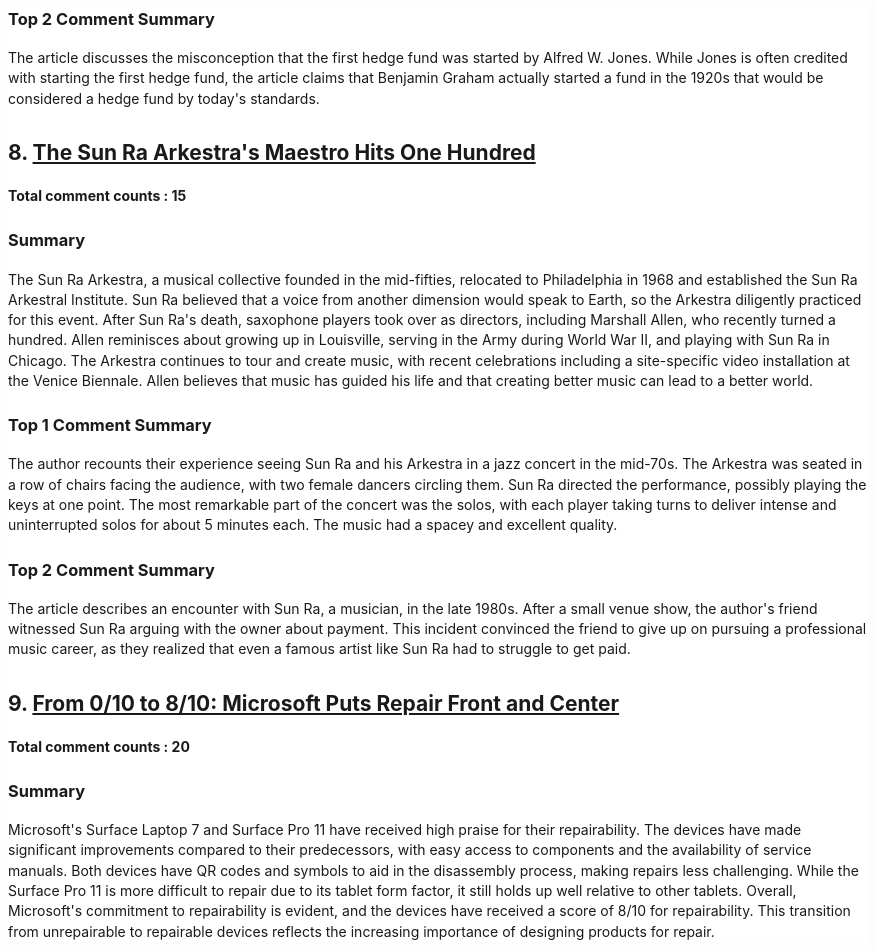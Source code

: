 ### Top 2 Comment Summary

 The article discusses the misconception that the first hedge fund was started by Alfred W. Jones. While Jones is often credited with starting the first hedge fund, the article claims that Benjamin Graham actually started a fund in the 1920s that would be considered a hedge fund by today's standards.

## 8. [The Sun Ra Arkestra's Maestro Hits One Hundred](https://news.ycombinator.com/item?id=40780908)

**Total comment counts : 15**

### Summary

 The Sun Ra Arkestra, a musical collective founded in the mid-fifties, relocated to Philadelphia in 1968 and established the Sun Ra Arkestral Institute. Sun Ra believed that a voice from another dimension would speak to Earth, so the Arkestra diligently practiced for this event. After Sun Ra's death, saxophone players took over as directors, including Marshall Allen, who recently turned a hundred. Allen reminisces about growing up in Louisville, serving in the Army during World War II, and playing with Sun Ra in Chicago. The Arkestra continues to tour and create music, with recent celebrations including a site-specific video installation at the Venice Biennale. Allen believes that music has guided his life and that creating better music can lead to a better world.

### Top 1 Comment Summary

 The author recounts their experience seeing Sun Ra and his Arkestra in a jazz concert in the mid-70s. The Arkestra was seated in a row of chairs facing the audience, with two female dancers circling them. Sun Ra directed the performance, possibly playing the keys at one point. The most remarkable part of the concert was the solos, with each player taking turns to deliver intense and uninterrupted solos for about 5 minutes each. The music had a spacey and excellent quality.

### Top 2 Comment Summary

 The article describes an encounter with Sun Ra, a musician, in the late 1980s. After a small venue show, the author's friend witnessed Sun Ra arguing with the owner about payment. This incident convinced the friend to give up on pursuing a professional music career, as they realized that even a famous artist like Sun Ra had to struggle to get paid.

## 9. [From 0/10 to 8/10: Microsoft Puts Repair Front and Center](https://news.ycombinator.com/item?id=40783229)

**Total comment counts : 20**

### Summary

 Microsoft's Surface Laptop 7 and Surface Pro 11 have received high praise for their repairability. The devices have made significant improvements compared to their predecessors, with easy access to components and the availability of service manuals. Both devices have QR codes and symbols to aid in the disassembly process, making repairs less challenging. While the Surface Pro 11 is more difficult to repair due to its tablet form factor, it still holds up well relative to other tablets. Overall, Microsoft's commitment to repairability is evident, and the devices have received a score of 8/10 for repairability. This transition from unrepairable to repairable devices reflects the increasing importance of designing products for repair.
